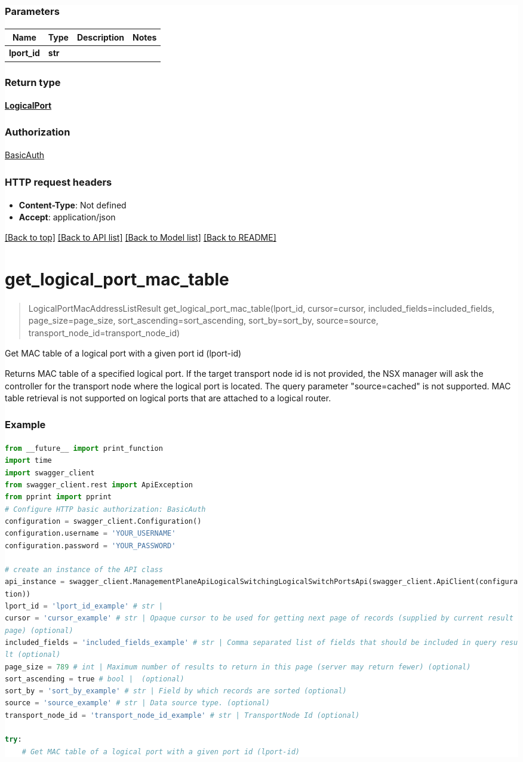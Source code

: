 ### Parameters

Name | Type | Description  | Notes
------------- | ------------- | ------------- | -------------
 **lport_id** | **str**|  | 

### Return type

[**LogicalPort**](LogicalPort.md)

### Authorization

[BasicAuth](../README.md#BasicAuth)

### HTTP request headers

 - **Content-Type**: Not defined
 - **Accept**: application/json

[[Back to top]](#) [[Back to API list]](../README.md#documentation-for-api-endpoints) [[Back to Model list]](../README.md#documentation-for-models) [[Back to README]](../README.md)

# **get_logical_port_mac_table**
> LogicalPortMacAddressListResult get_logical_port_mac_table(lport_id, cursor=cursor, included_fields=included_fields, page_size=page_size, sort_ascending=sort_ascending, sort_by=sort_by, source=source, transport_node_id=transport_node_id)

Get MAC table of a logical port with a given port id (lport-id)

Returns MAC table of a specified logical port. If the target transport node id is not provided, the NSX manager will ask the controller for the transport node where the logical port is located. The query parameter \"source=cached\" is not supported. MAC table retrieval is not supported on logical ports that are attached to a logical router. 

### Example
```python
from __future__ import print_function
import time
import swagger_client
from swagger_client.rest import ApiException
from pprint import pprint
# Configure HTTP basic authorization: BasicAuth
configuration = swagger_client.Configuration()
configuration.username = 'YOUR_USERNAME'
configuration.password = 'YOUR_PASSWORD'

# create an instance of the API class
api_instance = swagger_client.ManagementPlaneApiLogicalSwitchingLogicalSwitchPortsApi(swagger_client.ApiClient(configuration))
lport_id = 'lport_id_example' # str | 
cursor = 'cursor_example' # str | Opaque cursor to be used for getting next page of records (supplied by current result page) (optional)
included_fields = 'included_fields_example' # str | Comma separated list of fields that should be included in query result (optional)
page_size = 789 # int | Maximum number of results to return in this page (server may return fewer) (optional)
sort_ascending = true # bool |  (optional)
sort_by = 'sort_by_example' # str | Field by which records are sorted (optional)
source = 'source_example' # str | Data source type. (optional)
transport_node_id = 'transport_node_id_example' # str | TransportNode Id (optional)

try:
    # Get MAC table of a logical port with a given port id (lport-id)
```